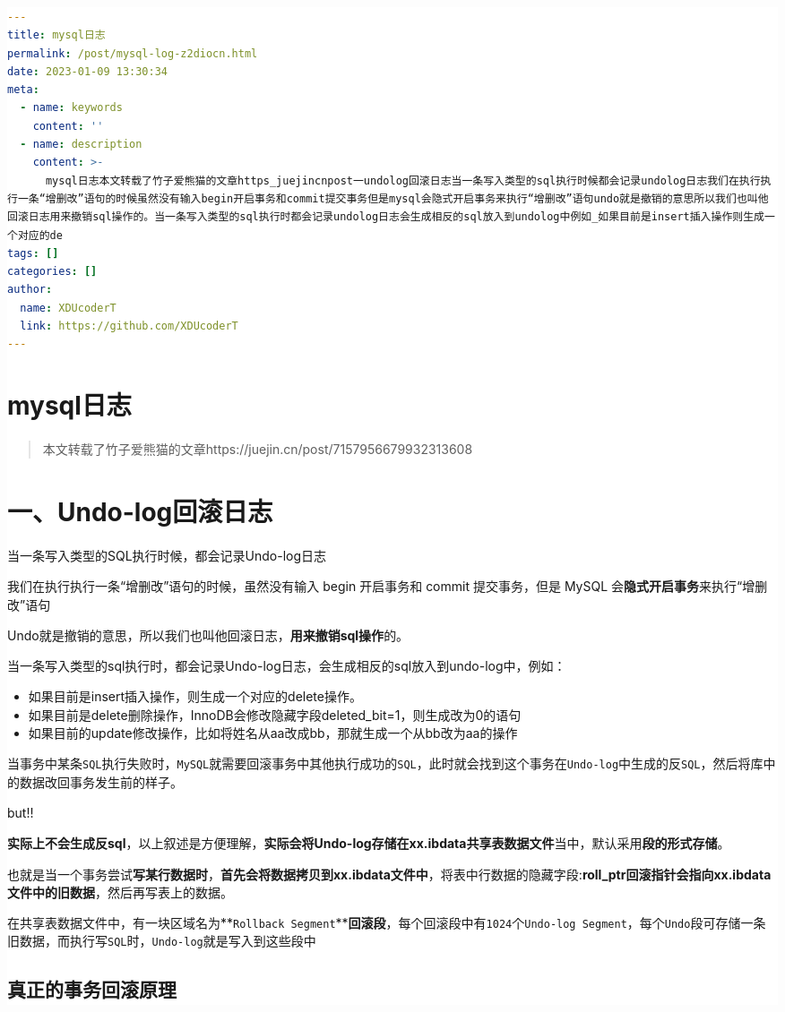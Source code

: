 ```yaml
---
title: mysql日志
permalink: /post/mysql-log-z2diocn.html
date: 2023-01-09 13:30:34
meta:
  - name: keywords
    content: ''
  - name: description
    content: >-
      mysql日志本文转载了竹子爱熊猫的文章https_juejincnpost一undolog回滚日志当一条写入类型的sql执行时候都会记录undolog日志我们在执行执行一条“增删改”语句的时候虽然没有输入begin开启事务和commit提交事务但是mysql会隐式开启事务来执行“增删改”语句undo就是撤销的意思所以我们也叫他回滚日志用来撤销sql操作的。当一条写入类型的sql执行时都会记录undolog日志会生成相反的sql放入到undolog中例如_如果目前是insert插入操作则生成一个对应的de
tags: []
categories: []
author:
  name: XDUcoderT
  link: https://github.com/XDUcoderT
---
```


# mysql日志

> 本文转载了竹子爱熊猫的文章https://juejin.cn/post/7157956679932313608

# 一、Undo-log回滚日志

当一条写入类型的SQL执行时候，都会记录Undo-log日志

我们在执行执行一条“增删改”语句的时候，虽然没有输入 begin 开启事务和 commit 提交事务，但是 MySQL 会**隐式开启事务**来执行“增删改”语句

Undo就是撤销的意思，所以我们也叫他回滚日志，**用来撤销sql操作**的。

当一条写入类型的sql执行时，都会记录Undo-log日志，会生成相反的sql放入到undo-log中，例如：

* 如果目前是insert插入操作，则生成一个对应的delete操作。
* 如果目前是delete删除操作，InnoDB会修改隐藏字段deleted_bit=1，则生成改为0的语句
* 如果目前的update修改操作，比如将姓名从aa改成bb，那就生成一个从bb改为aa的操作

当事务中某条`SQL`​执行失败时，`MySQL`​就需要回滚事务中其他执行成功的`SQL`​，此时就会找到这个事务在`Undo-log`​中生成的反`SQL`​，然后将库中的数据改回事务发生前的样子。

but!!

**实际上不会生成反sql**，以上叙述是方便理解，**实际会将Undo-log存储在xx.ibdata共享表数据文件**当中，默认采用**段的形式存储**。

也就是当一个事务尝试**写某行数据时**，**首先会将数据拷贝到xx.ibdata文件中**，将表中行数据的隐藏字段:**roll_ptr回滚指针会指向xx.ibdata文件中的旧数据**，然后再写表上的数据。

在共享表数据文件中，有一块区域名为**`Rollback Segment`**​**回滚段**，每个回滚段中有`1024`​​个`Undo-log Segment`​​，每个`Undo`​​段可存储一条旧数据，而执行写`SQL`​​时，`Undo-log`​​就是写入到这些段中  

## 真正的事务回滚原理
